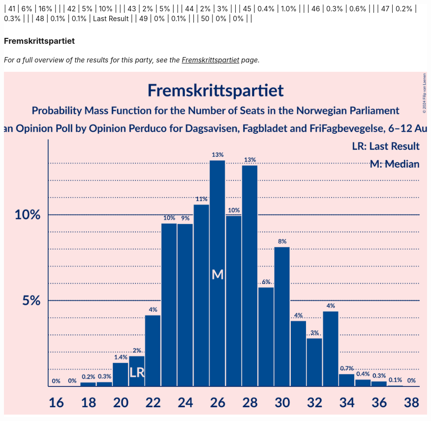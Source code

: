 | 41 | 6% | 16% |  |
| 42 | 5% | 10% |  |
| 43 | 2% | 5% |  |
| 44 | 2% | 3% |  |
| 45 | 0.4% | 1.0% |  |
| 46 | 0.3% | 0.6% |  |
| 47 | 0.2% | 0.3% |  |
| 48 | 0.1% | 0.1% | Last Result |
| 49 | 0% | 0.1% |  |
| 50 | 0% | 0% |  |

### Fremskrittspartiet

*For a full overview of the results for this party, see the [Fremskrittspartiet](party-fremskrittspartiet.html) page.*

![Graph with seats probability mass function not yet produced](2024-08-12-OpinionPerduco-seats-pmf-fremskrittspartiet.png "Seats Probability Mass Function")
